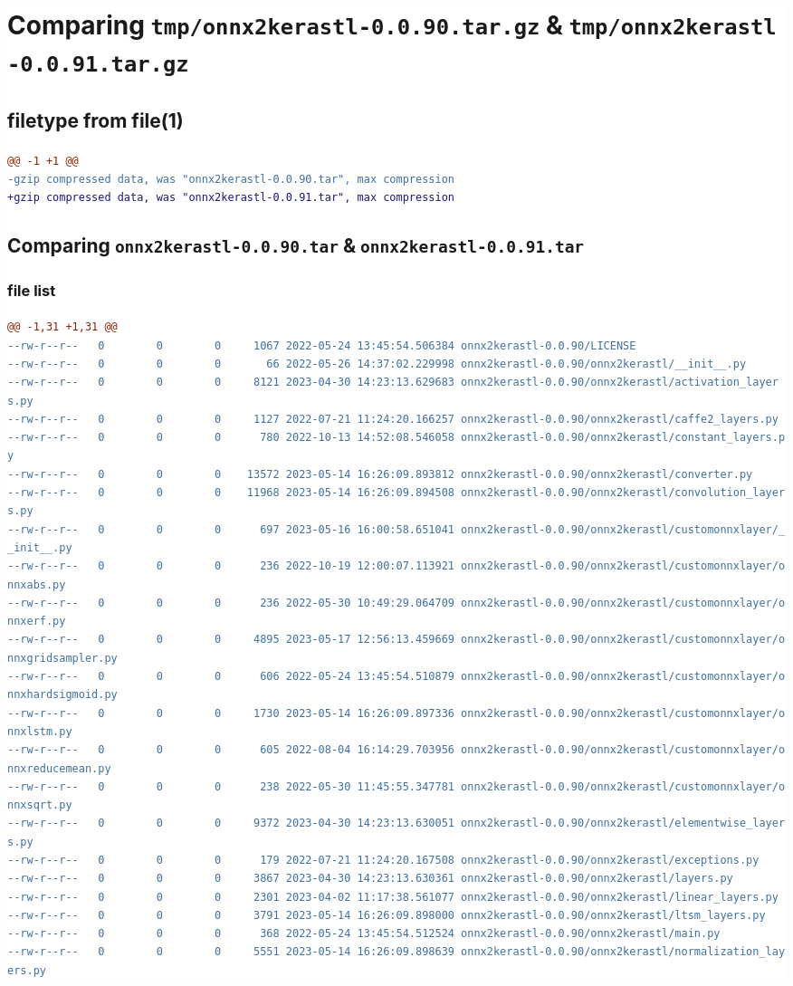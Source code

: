 # Comparing `tmp/onnx2kerastl-0.0.90.tar.gz` & `tmp/onnx2kerastl-0.0.91.tar.gz`

## filetype from file(1)

```diff
@@ -1 +1 @@
-gzip compressed data, was "onnx2kerastl-0.0.90.tar", max compression
+gzip compressed data, was "onnx2kerastl-0.0.91.tar", max compression
```

## Comparing `onnx2kerastl-0.0.90.tar` & `onnx2kerastl-0.0.91.tar`

### file list

```diff
@@ -1,31 +1,31 @@
--rw-r--r--   0        0        0     1067 2022-05-24 13:45:54.506384 onnx2kerastl-0.0.90/LICENSE
--rw-r--r--   0        0        0       66 2022-05-26 14:37:02.229998 onnx2kerastl-0.0.90/onnx2kerastl/__init__.py
--rw-r--r--   0        0        0     8121 2023-04-30 14:23:13.629683 onnx2kerastl-0.0.90/onnx2kerastl/activation_layers.py
--rw-r--r--   0        0        0     1127 2022-07-21 11:24:20.166257 onnx2kerastl-0.0.90/onnx2kerastl/caffe2_layers.py
--rw-r--r--   0        0        0      780 2022-10-13 14:52:08.546058 onnx2kerastl-0.0.90/onnx2kerastl/constant_layers.py
--rw-r--r--   0        0        0    13572 2023-05-14 16:26:09.893812 onnx2kerastl-0.0.90/onnx2kerastl/converter.py
--rw-r--r--   0        0        0    11968 2023-05-14 16:26:09.894508 onnx2kerastl-0.0.90/onnx2kerastl/convolution_layers.py
--rw-r--r--   0        0        0      697 2023-05-16 16:00:58.651041 onnx2kerastl-0.0.90/onnx2kerastl/customonnxlayer/__init__.py
--rw-r--r--   0        0        0      236 2022-10-19 12:00:07.113921 onnx2kerastl-0.0.90/onnx2kerastl/customonnxlayer/onnxabs.py
--rw-r--r--   0        0        0      236 2022-05-30 10:49:29.064709 onnx2kerastl-0.0.90/onnx2kerastl/customonnxlayer/onnxerf.py
--rw-r--r--   0        0        0     4895 2023-05-17 12:56:13.459669 onnx2kerastl-0.0.90/onnx2kerastl/customonnxlayer/onnxgridsampler.py
--rw-r--r--   0        0        0      606 2022-05-24 13:45:54.510879 onnx2kerastl-0.0.90/onnx2kerastl/customonnxlayer/onnxhardsigmoid.py
--rw-r--r--   0        0        0     1730 2023-05-14 16:26:09.897336 onnx2kerastl-0.0.90/onnx2kerastl/customonnxlayer/onnxlstm.py
--rw-r--r--   0        0        0      605 2022-08-04 16:14:29.703956 onnx2kerastl-0.0.90/onnx2kerastl/customonnxlayer/onnxreducemean.py
--rw-r--r--   0        0        0      238 2022-05-30 11:45:55.347781 onnx2kerastl-0.0.90/onnx2kerastl/customonnxlayer/onnxsqrt.py
--rw-r--r--   0        0        0     9372 2023-04-30 14:23:13.630051 onnx2kerastl-0.0.90/onnx2kerastl/elementwise_layers.py
--rw-r--r--   0        0        0      179 2022-07-21 11:24:20.167508 onnx2kerastl-0.0.90/onnx2kerastl/exceptions.py
--rw-r--r--   0        0        0     3867 2023-04-30 14:23:13.630361 onnx2kerastl-0.0.90/onnx2kerastl/layers.py
--rw-r--r--   0        0        0     2301 2023-04-02 11:17:38.561077 onnx2kerastl-0.0.90/onnx2kerastl/linear_layers.py
--rw-r--r--   0        0        0     3791 2023-05-14 16:26:09.898000 onnx2kerastl-0.0.90/onnx2kerastl/ltsm_layers.py
--rw-r--r--   0        0        0      368 2022-05-24 13:45:54.512524 onnx2kerastl-0.0.90/onnx2kerastl/main.py
--rw-r--r--   0        0        0     5551 2023-05-14 16:26:09.898639 onnx2kerastl-0.0.90/onnx2kerastl/normalization_layers.py
```